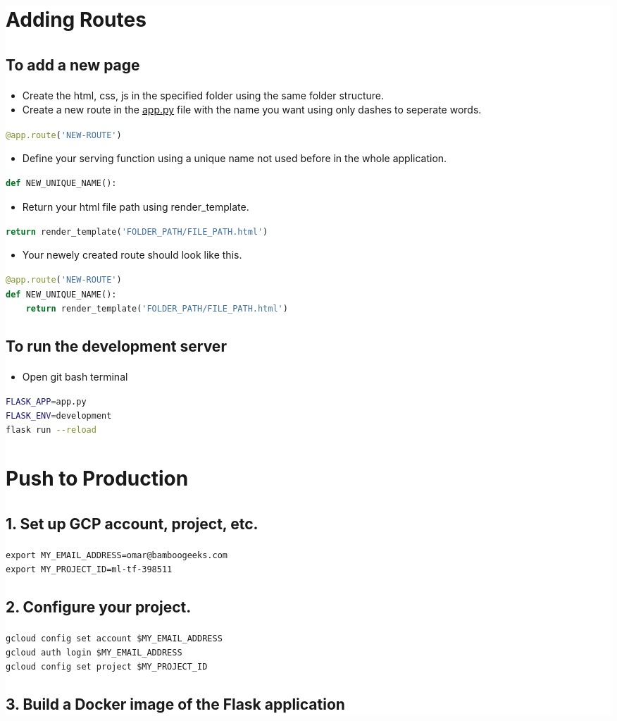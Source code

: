 
# Adding Routes
## To add a new page
* Create the html, css, js in the specified folder using the same folder structure.
* Create a new route in the [app.py](./app.py) file with the name you want using only dashes to seperate words.
```PYTHON
@app.route('NEW-ROUTE')
```
* Define your serving function using a unique name not used before in the whole application.
```PYTHON
def NEW_UNIQUE_NAME():
```
* Return your html file path using render_template.
```PYTHON
return render_template('FOLDER_PATH/FILE_PATH.html')
```
* Your newely created route should look like this.
```PYTHON
@app.route('NEW-ROUTE')
def NEW_UNIQUE_NAME():
    return render_template('FOLDER_PATH/FILE_PATH.html')
```

## To run the development server
* Open git bash terminal
```bash
FLASK_APP=app.py
FLASK_ENV=development
flask run --reload
```

# Push to Production
## 1. Set up GCP account, project, etc.

```
export MY_EMAIL_ADDRESS=omar@bamboogeeks.com
export MY_PROJECT_ID=ml-tf-398511
```

## 2. Configure your project.

```
gcloud config set account $MY_EMAIL_ADDRESS
gcloud auth login $MY_EMAIL_ADDRESS
gcloud config set project $MY_PROJECT_ID
```

## 3. Build a Docker image of the Flask application
